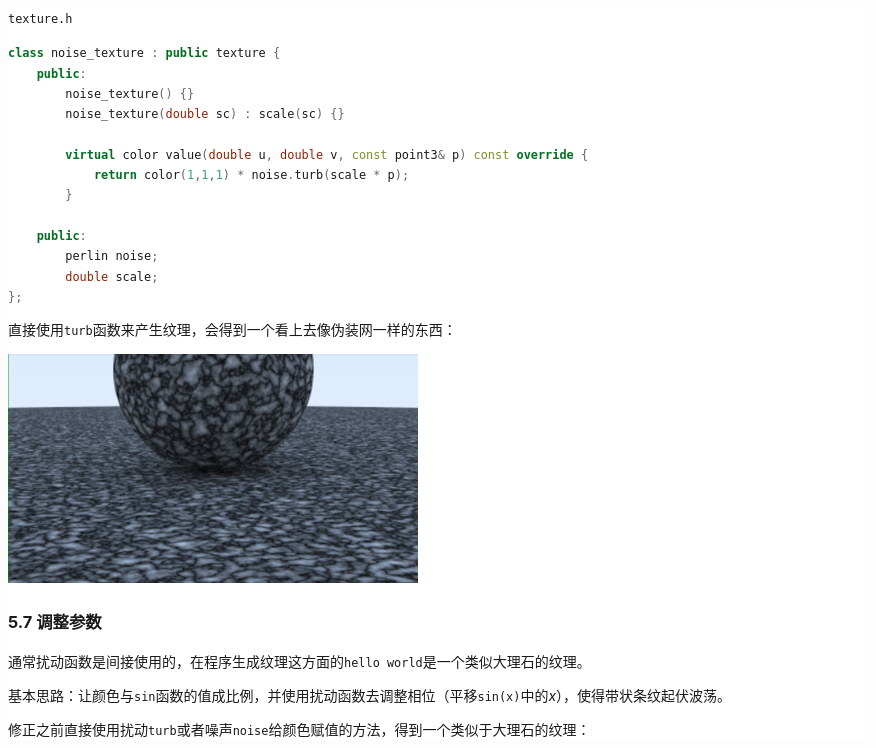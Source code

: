 `texture.h`

```c++
class noise_texture : public texture {
    public:
        noise_texture() {}
        noise_texture(double sc) : scale(sc) {}

        virtual color value(double u, double v, const point3& p) const override {
            return color(1,1,1) * noise.turb(scale * p);
        }

    public:
        perlin noise;
        double scale;
};
```

直接使用`turb`函数来产生纹理，会得到一个看上去像伪装网一样的东西：

<img src="./images/Perlin texture with turbulence.png"  style="zoom:40%;" />

### 5.7 调整参数

通常扰动函数是间接使用的，在程序生成纹理这方面的`hello world`是一个类似大理石的纹理。

基本思路：让颜色与`sin`函数的值成比例，并使用扰动函数去调整相位（平移`sin(x)`中的$x$），使得带状条纹起伏波荡。

修正之前直接使用扰动`turb`或者噪声`noise`给颜色赋值的方法，得到一个类似于大理石的纹理：
